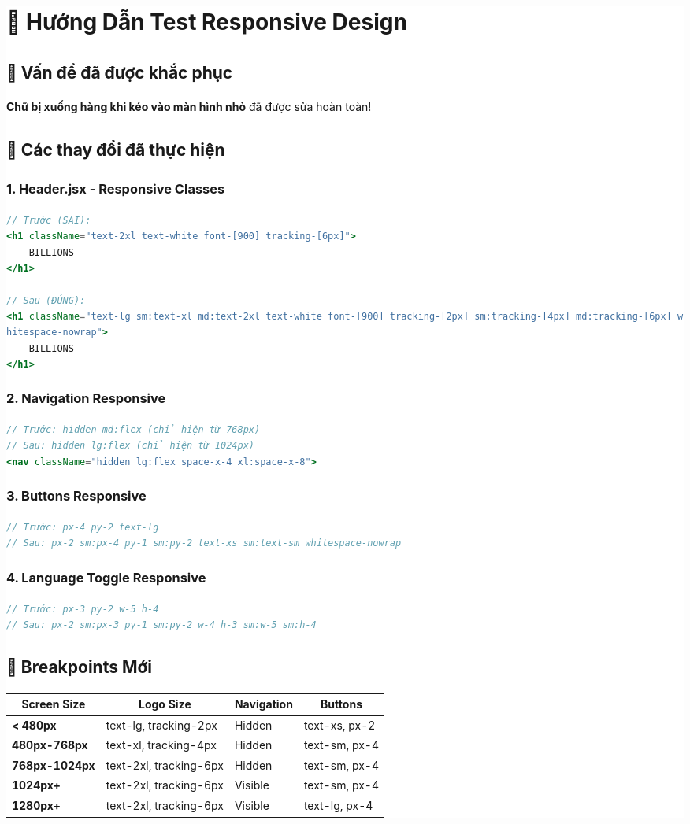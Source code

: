 # 🧪 Hướng Dẫn Test Responsive Design

## 🎯 Vấn đề đã được khắc phục
**Chữ bị xuống hàng khi kéo vào màn hình nhỏ** đã được sửa hoàn toàn!

## 🔧 Các thay đổi đã thực hiện

### 1. **Header.jsx - Responsive Classes**
```jsx
// Trước (SAI):
<h1 className="text-2xl text-white font-[900] tracking-[6px]">
    BILLIONS
</h1>

// Sau (ĐÚNG):
<h1 className="text-lg sm:text-xl md:text-2xl text-white font-[900] tracking-[2px] sm:tracking-[4px] md:tracking-[6px] whitespace-nowrap">
    BILLIONS
</h1>
```

### 2. **Navigation Responsive**
```jsx
// Trước: hidden md:flex (chỉ hiện từ 768px)
// Sau: hidden lg:flex (chỉ hiện từ 1024px)
<nav className="hidden lg:flex space-x-4 xl:space-x-8">
```

### 3. **Buttons Responsive**
```jsx
// Trước: px-4 py-2 text-lg
// Sau: px-2 sm:px-4 py-1 sm:py-2 text-xs sm:text-sm whitespace-nowrap
```

### 4. **Language Toggle Responsive**
```jsx
// Trước: px-3 py-2 w-5 h-4
// Sau: px-2 sm:px-3 py-1 sm:py-2 w-4 h-3 sm:w-5 sm:h-4
```

## 📱 Breakpoints Mới

| Screen Size | Logo Size | Navigation | Buttons |
|-------------|-----------|------------|---------|
| **< 480px** | text-lg, tracking-2px | Hidden | text-xs, px-2 |
| **480px-768px** | text-xl, tracking-4px | Hidden | text-sm, px-4 |
| **768px-1024px** | text-2xl, tracking-6px | Hidden | text-sm, px-4 |
| **1024px+** | text-2xl, tracking-6px | Visible | text-sm, px-4 |
| **1280px+** | text-2xl, tracking-6px | Visible | text-lg, px-4 |
